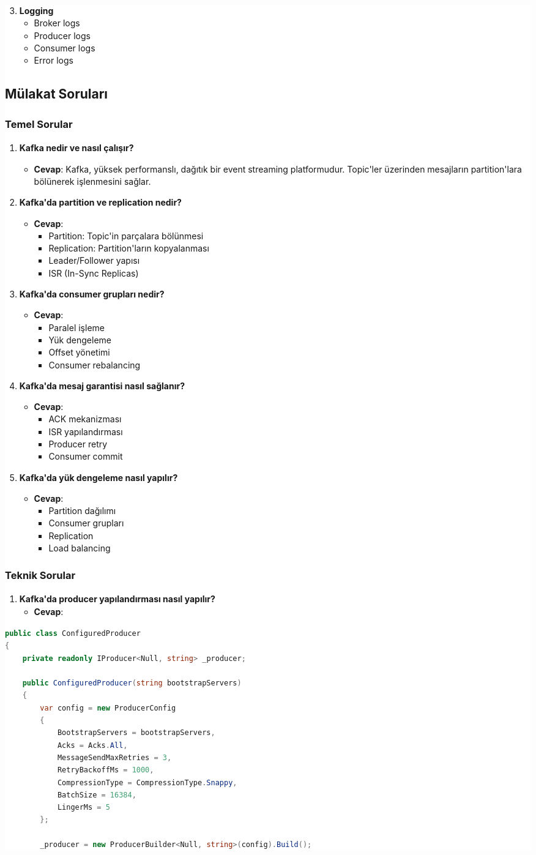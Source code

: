 3. **Logging**
   - Broker logs
   - Producer logs
   - Consumer logs
   - Error logs

## Mülakat Soruları

### Temel Sorular

1. **Kafka nedir ve nasıl çalışır?**
   - **Cevap**: Kafka, yüksek performanslı, dağıtık bir event streaming platformudur. Topic'ler üzerinden mesajların partition'lara bölünerek işlenmesini sağlar.

2. **Kafka'da partition ve replication nedir?**
   - **Cevap**:
     - Partition: Topic'in parçalara bölünmesi
     - Replication: Partition'ların kopyalanması
     - Leader/Follower yapısı
     - ISR (In-Sync Replicas)

3. **Kafka'da consumer grupları nedir?**
   - **Cevap**:
     - Paralel işleme
     - Yük dengeleme
     - Offset yönetimi
     - Consumer rebalancing

4. **Kafka'da mesaj garantisi nasıl sağlanır?**
   - **Cevap**:
     - ACK mekanizması
     - ISR yapılandırması
     - Producer retry
     - Consumer commit

5. **Kafka'da yük dengeleme nasıl yapılır?**
   - **Cevap**:
     - Partition dağılımı
     - Consumer grupları
     - Replication
     - Load balancing

### Teknik Sorular

1. **Kafka'da producer yapılandırması nasıl yapılır?**
   - **Cevap**:
```csharp
public class ConfiguredProducer
{
    private readonly IProducer<Null, string> _producer;

    public ConfiguredProducer(string bootstrapServers)
    {
        var config = new ProducerConfig
        {
            BootstrapServers = bootstrapServers,
            Acks = Acks.All,
            MessageSendMaxRetries = 3,
            RetryBackoffMs = 1000,
            CompressionType = CompressionType.Snappy,
            BatchSize = 16384,
            LingerMs = 5
        };

        _producer = new ProducerBuilder<Null, string>(config).Build();
```